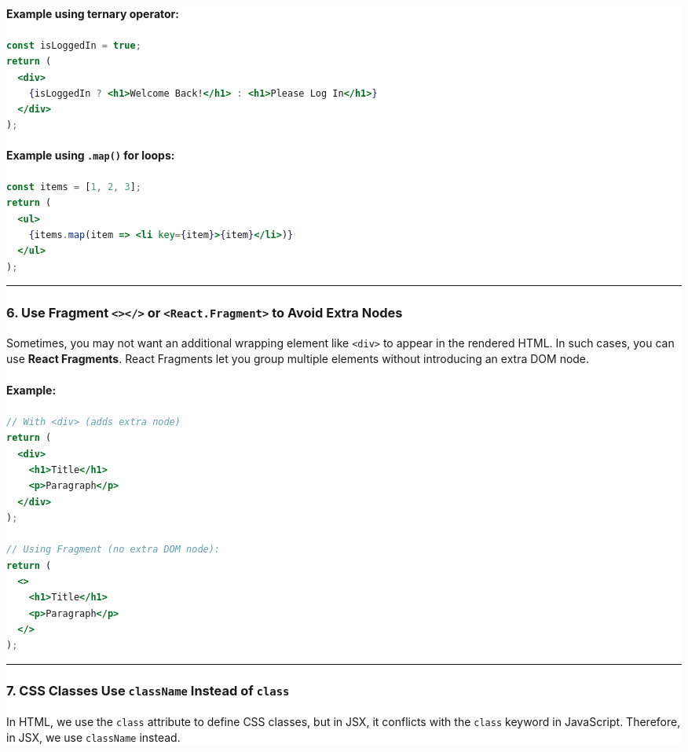 #### Example using ternary operator:
```jsx
const isLoggedIn = true;
return (
  <div>
    {isLoggedIn ? <h1>Welcome Back!</h1> : <h1>Please Log In</h1>}
  </div>
);
```

#### Example using `.map()` for loops:
```jsx
const items = [1, 2, 3];
return (
  <ul>
    {items.map(item => <li key={item}>{item}</li>)}
  </ul>
);
```

---

### 6. **Use Fragment `<></>` or `<React.Fragment>` to Avoid Extra Nodes**
Sometimes, you may not want an additional wrapping element like `<div>` to appear in the rendered HTML. In such cases, you can use **React Fragments**. React Fragments let you group multiple elements without introducing an extra DOM node.

#### Example:
```jsx
// With <div> (adds extra node)
return (
  <div>
    <h1>Title</h1>
    <p>Paragraph</p>
  </div>
);

// Using Fragment (no extra DOM node):
return (
  <>
    <h1>Title</h1>
    <p>Paragraph</p>
  </>
);
```

---

### 7. **CSS Classes Use `className` Instead of `class`**
In HTML, we use the `class` attribute to define CSS classes, but in JSX, it conflicts with the `class` keyword in JavaScript. Therefore, in JSX, we use `className` instead.
